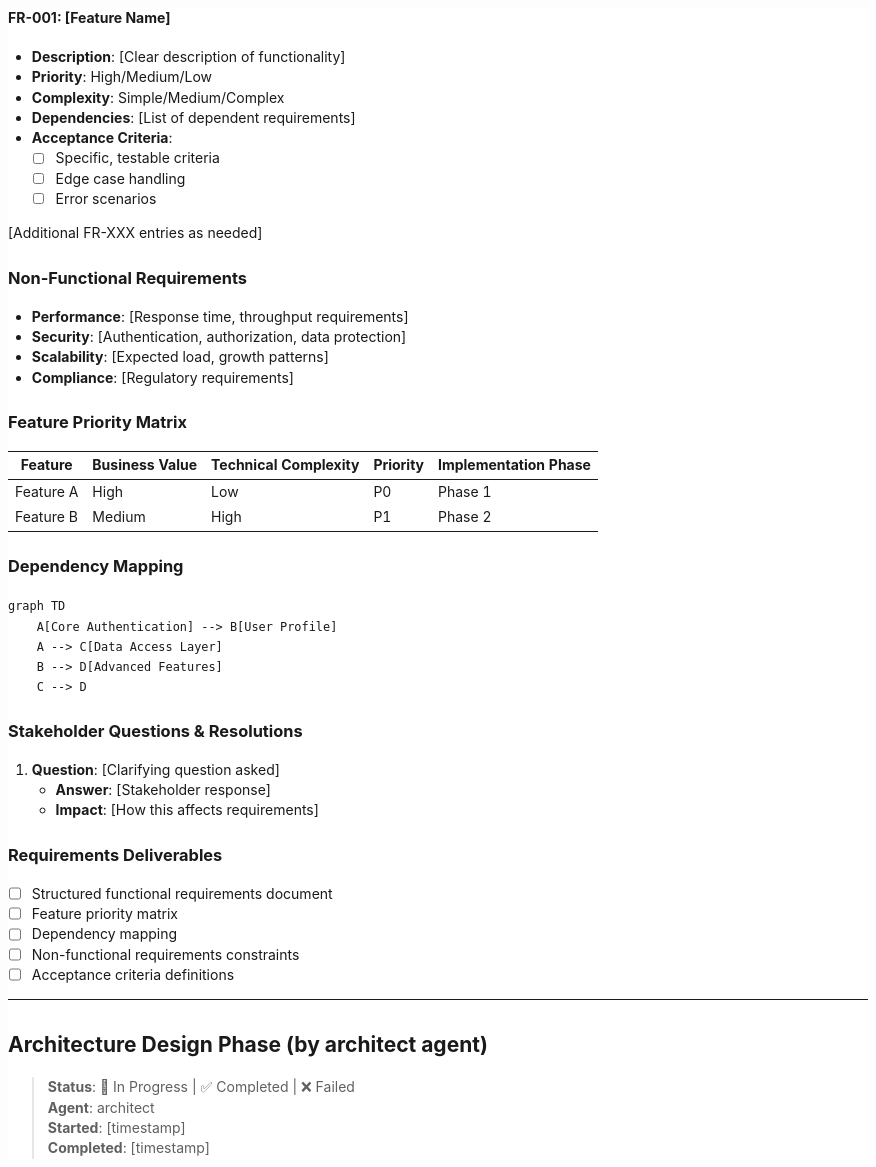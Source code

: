 #### FR-001: [Feature Name]
- **Description**: [Clear description of functionality]
- **Priority**: High/Medium/Low
- **Complexity**: Simple/Medium/Complex
- **Dependencies**: [List of dependent requirements]
- **Acceptance Criteria**:
  - [ ] Specific, testable criteria
  - [ ] Edge case handling
  - [ ] Error scenarios

[Additional FR-XXX entries as needed]

### Non-Functional Requirements
- **Performance**: [Response time, throughput requirements]
- **Security**: [Authentication, authorization, data protection]
- **Scalability**: [Expected load, growth patterns]
- **Compliance**: [Regulatory requirements]

### Feature Priority Matrix
| Feature | Business Value | Technical Complexity | Priority | Implementation Phase |
|---------|----------------|---------------------|----------|---------------------|
| Feature A | High | Low | P0 | Phase 1 |
| Feature B | Medium | High | P1 | Phase 2 |

### Dependency Mapping
```mermaid
graph TD
    A[Core Authentication] --> B[User Profile]
    A --> C[Data Access Layer]
    B --> D[Advanced Features]
    C --> D
```

### Stakeholder Questions & Resolutions
1. **Question**: [Clarifying question asked]
   - **Answer**: [Stakeholder response]
   - **Impact**: [How this affects requirements]

### Requirements Deliverables
- [ ] Structured functional requirements document
- [ ] Feature priority matrix
- [ ] Dependency mapping
- [ ] Non-functional requirements constraints
- [ ] Acceptance criteria definitions

---

## Architecture Design Phase (by architect agent)
> **Status**: 🔄 In Progress | ✅ Completed | ❌ Failed  
> **Agent**: architect  
> **Started**: [timestamp]  
> **Completed**: [timestamp]

